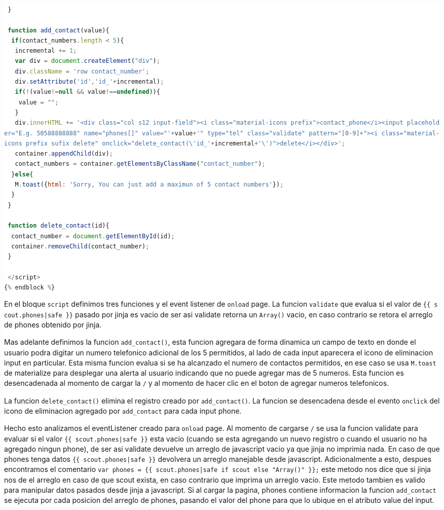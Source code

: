 ```javascript
 }

 function add_contact(value){
  if(contact_numbers.length < 5){
   incremental += 1;
   var div = document.createElement("div");
   div.className = 'row contact_number';
   div.setAttribute('id','id_'+incremental);
   if(!(value!=null && value!==undefined)){
    value = "";
   }
   div.innerHTML += '<div class="col s12 input-field"><i class="material-icons prefix">contact_phone</i><input placeholder="E.g. 50588888888" name="phones[]" value="'+value+'" type="tel" class="validate" pattern="[0-9]+"><i class="material-icons prefix sufix delete" onclick="delete_contact(\'id_'+incremental+'\')">delete</i></div>';
   container.appendChild(div);
   contact_numbers = container.getElementsByClassName("contact_number");
  }else{
   M.toast({html: 'Sorry, You can just add a maximun of 5 contact numbers'});
  }
 }

 function delete_contact(id){
  contact_number = document.getElementById(id);
  container.removeChild(contact_number);
 }

 </script>
{% endblock %}
```

En el bloque `script` definimos tres funciones y el event listener de `onload` page. La funcion `validate` que evalua si el valor de `{{ scout.phones|safe }}` pasado por jinja es vacio de ser asi validate retorna un `Array()` vacio, en caso contrario se retora el arreglo de phones obtenido por jinja.

Mas adelante definimos la funcion `add_contact()`, esta funcion agregara de forma dinamica un campo de texto en donde el usuario podra digitar un numero telefonico adicional de los 5 permitidos, al lado de cada input aparecera el icono de eliminacion input en particular. Esta misma funcion evalua si se ha alcanzado el numero de contactos permitidos, en ese caso se usa `M.toast` de materialize para desplegar una alerta al usuario indicando que no puede agregar mas de 5 numeros. Esta funcion es desencadenada al momento de cargar la `/` y al momento de hacer clic en el boton de agregar numeros telefonicos.

La funcion `delete_contact()` elimina el registro creado por `add_contact()`. La funcion se desencadena desde el evento `onclick` del icono de eliminacion agregado  por `add_contact` para cada input phone. 

Hecho esto analizamos el eventListener creado para `onload` page. Al momento de cargarse `/` se usa la funcion validate para evaluar si el valor `{{ scout.phones|safe }}` esta vacio (cuando se esta agregando un nuevo registro o cuando el usuario no ha agregado ningun phone), de ser asi validate devuelve un arreglo de javascript vacio ya que jinja no imprimia nada. 
En caso de que phones tenga datos `{{ scout.phones|safe }}` devolvera un arreglo manejable desde javascript. Adicionalmente a esto, despues encontramos el comentario `var phones = {{ scout.phones|safe if scout else "Array()" }};` este metodo nos dice que si jinja nos de el arreglo en caso de que scout exista, en caso contrario que imprima un arreglo vacio. Este metodo tambien es valido para manipular datos pasados desde jinja a javascript.
Si al cargar la pagina, phones contiene informacion la funcion `add_contact` se ejecuta por cada posicion del arreglo de phones, pasando el valor del phone para que lo ubique en el atributo value del input.
